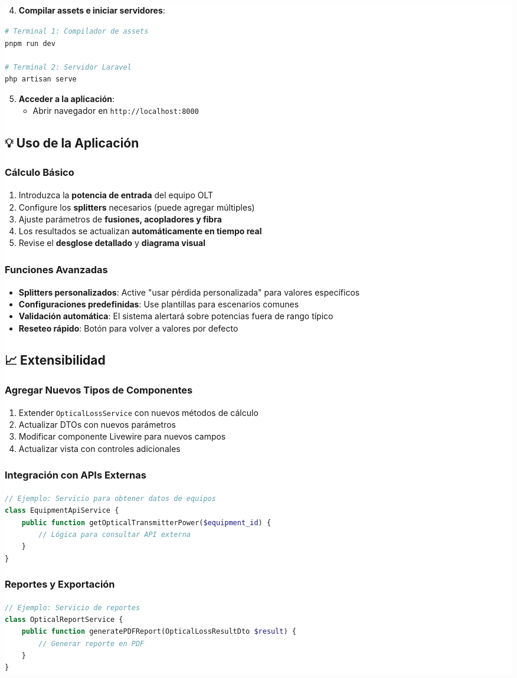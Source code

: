 4. **Compilar assets e iniciar servidores**:
```bash
# Terminal 1: Compilador de assets
pnpm run dev

# Terminal 2: Servidor Laravel  
php artisan serve
```

5. **Acceder a la aplicación**:
   - Abrir navegador en `http://localhost:8000`

## 💡 Uso de la Aplicación

### Cálculo Básico
1. Introduzca la **potencia de entrada** del equipo OLT
2. Configure los **splitters** necesarios (puede agregar múltiples)
3. Ajuste parámetros de **fusiones, acopladores y fibra**
4. Los resultados se actualizan **automáticamente en tiempo real**
5. Revise el **desglose detallado** y **diagrama visual**

### Funciones Avanzadas
- **Splitters personalizados**: Active "usar pérdida personalizada" para valores específicos
- **Configuraciones predefinidas**: Use plantillas para escenarios comunes
- **Validación automática**: El sistema alertará sobre potencias fuera de rango típico
- **Reseteo rápido**: Botón para volver a valores por defecto

## 📈 Extensibilidad

### Agregar Nuevos Tipos de Componentes
1. Extender `OpticalLossService` con nuevos métodos de cálculo
2. Actualizar DTOs con nuevos parámetros
3. Modificar componente Livewire para nuevos campos
4. Actualizar vista con controles adicionales

### Integración con APIs Externas
```php
// Ejemplo: Servicio para obtener datos de equipos
class EquipmentApiService {
    public function getOpticalTransmitterPower($equipment_id) {
        // Lógica para consultar API externa
    }
}
```

### Reportes y Exportación
```php
// Ejemplo: Servicio de reportes
class OpticalReportService {
    public function generatePDFReport(OpticalLossResultDto $result) {
        // Generar reporte en PDF
    }
}
```
